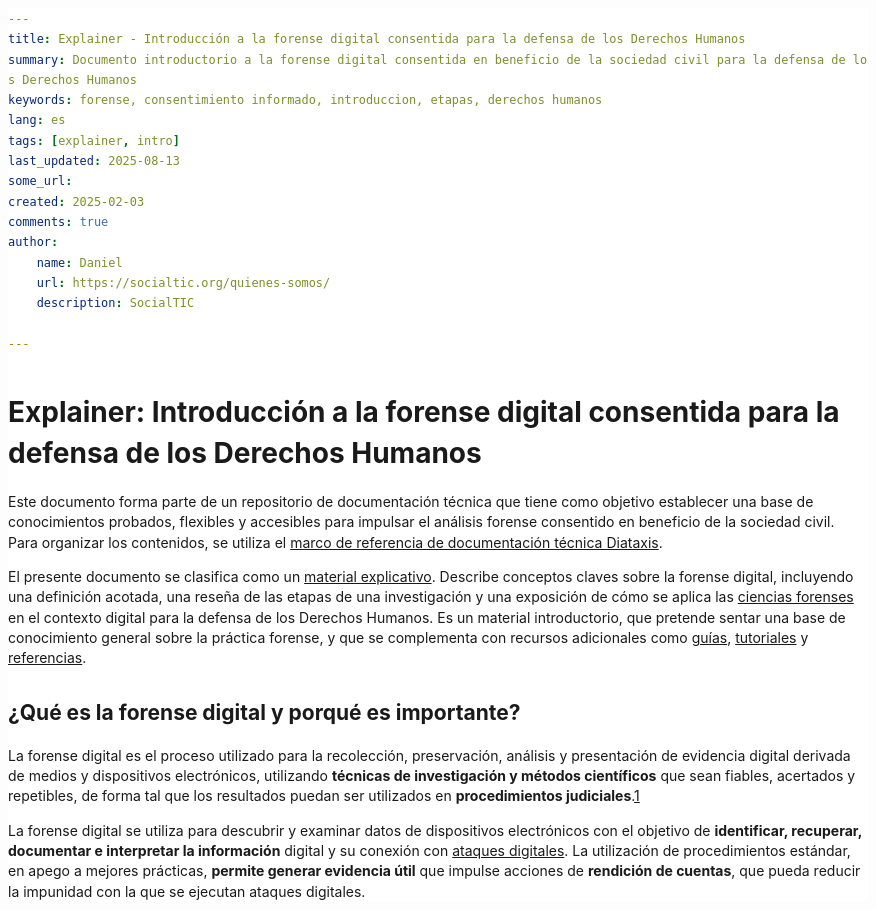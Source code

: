```yaml
---
title: Explainer - Introducción a la forense digital consentida para la defensa de los Derechos Humanos 
summary: Documento introductorio a la forense digital consentida en beneficio de la sociedad civil para la defensa de los Derechos Humanos
keywords: forense, consentimiento informado, introduccion, etapas, derechos humanos
lang: es
tags: [explainer, intro]
last_updated: 2025-08-13
some_url:
created: 2025-02-03
comments: true
author:
    name: Daniel
    url: https://socialtic.org/quienes-somos/
    description: SocialTIC
    
---
```


# Explainer: Introducción a la forense digital consentida para la defensa de los Derechos Humanos

Este documento forma parte de un repositorio de documentación técnica que tiene como objetivo establecer una base de conocimientos probados, flexibles y accesibles para impulsar el análisis forense consentido en beneficio de la sociedad civil. Para organizar los contenidos, se utiliza el [marco de referencia de documentación técnica Diataxis](../../references/00-glossary.md#diataxis).

El presente documento se clasifica como un [material explicativo](https://diataxis.fr/explanation/). Describe conceptos claves sobre la forense digital, incluyendo una definición acotada, una reseña de las etapas de una investigación y una exposición de cómo se aplica las [ciencias forenses](https://es.wikipedia.org/wiki/Criminal%C3%ADstica) en el contexto digital para la defensa de los Derechos Humanos. Es un material introductorio, que pretende sentar una base de conocimiento general sobre la práctica forense, y que se complementa con recursos adicionales como [guías](../../../how-tos/#), [tutoriales](../../../tutorials/#) y [referencias](../../../references/#).

## ¿Qué es  la forense digital y porqué es importante?

La forense digital es el proceso utilizado para la recolección, preservación, análisis y presentación de evidencia digital derivada de medios y dispositivos electrónicos, utilizando **técnicas de investigación y métodos científicos** que sean fiables, acertados y repetibles, de forma tal que los resultados puedan ser utilizados en **procedimientos judiciales**.[1](https://csrc.nist.gov/glossary/term/digital_forensics)

La forense digital se utiliza para descubrir y examinar datos de dispositivos electrónicos con el objetivo de **identificar, recuperar, documentar e interpretar la información** digital y su conexión con [ataques digitales](https://protege.la/ataques/). La utilización de procedimientos estándar, en apego a mejores prácticas, **permite generar evidencia útil** que impulse acciones de **rendición de cuentas**, que pueda reducir la impunidad con la que se ejecutan ataques digitales.
